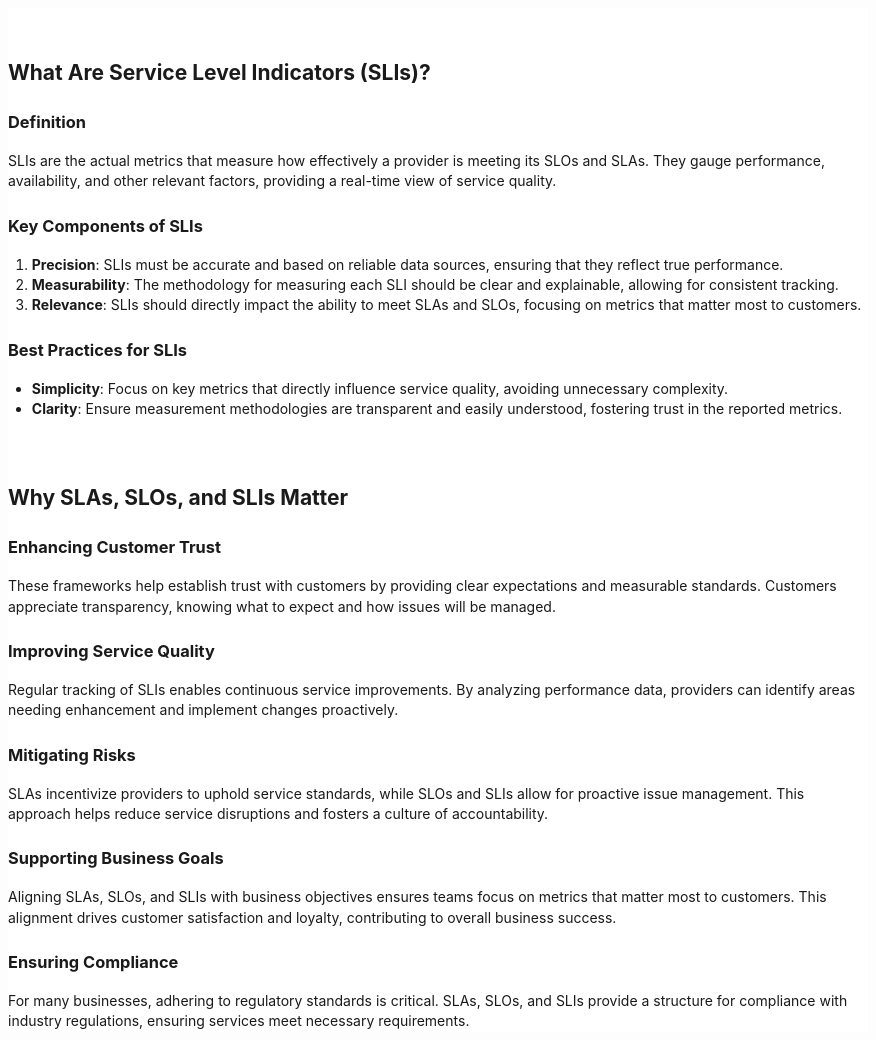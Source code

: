 &nbsp;

## What Are Service Level Indicators (SLIs)?

### Definition
SLIs are the actual metrics that measure how effectively a provider is meeting its SLOs and SLAs. They gauge performance, availability, and other relevant factors, providing a real-time view of service quality.

### Key Components of SLIs
1. **Precision**: SLIs must be accurate and based on reliable data sources, ensuring that they reflect true performance.
2. **Measurability**: The methodology for measuring each SLI should be clear and explainable, allowing for consistent tracking.
3. **Relevance**: SLIs should directly impact the ability to meet SLAs and SLOs, focusing on metrics that matter most to customers.

### Best Practices for SLIs
- **Simplicity**: Focus on key metrics that directly influence service quality, avoiding unnecessary complexity.
- **Clarity**: Ensure measurement methodologies are transparent and easily understood, fostering trust in the reported metrics.

&nbsp;

## Why SLAs, SLOs, and SLIs Matter

### Enhancing Customer Trust
These frameworks help establish trust with customers by providing clear expectations and measurable standards. Customers appreciate transparency, knowing what to expect and how issues will be managed.

### Improving Service Quality
Regular tracking of SLIs enables continuous service improvements. By analyzing performance data, providers can identify areas needing enhancement and implement changes proactively.

### Mitigating Risks
SLAs incentivize providers to uphold service standards, while SLOs and SLIs allow for proactive issue management. This approach helps reduce service disruptions and fosters a culture of accountability.

### Supporting Business Goals
Aligning SLAs, SLOs, and SLIs with business objectives ensures teams focus on metrics that matter most to customers. This alignment drives customer satisfaction and loyalty, contributing to overall business success.

### Ensuring Compliance
For many businesses, adhering to regulatory standards is critical. SLAs, SLOs, and SLIs provide a structure for compliance with industry regulations, ensuring services meet necessary requirements.
